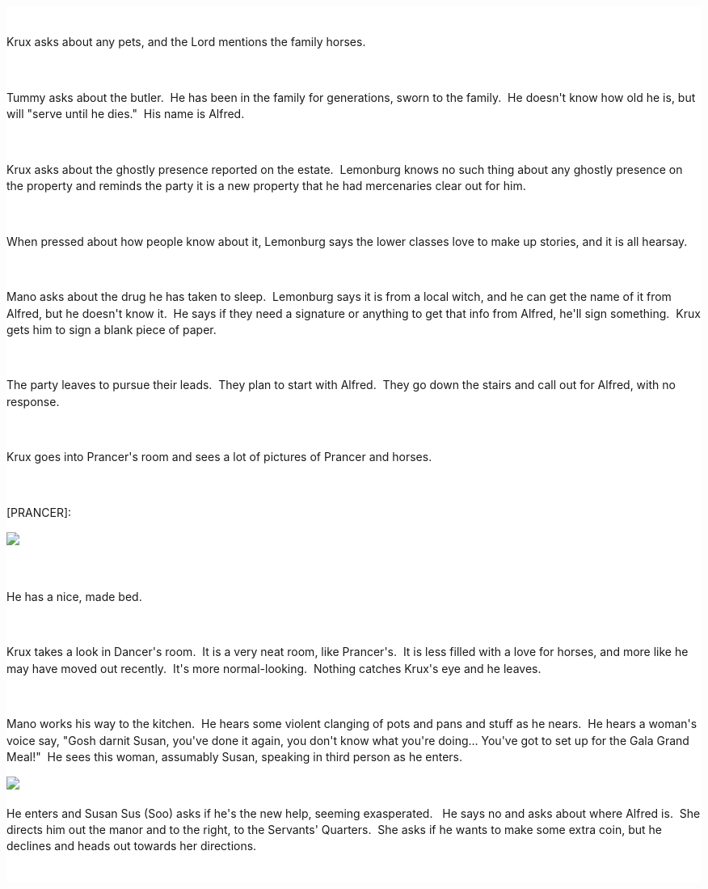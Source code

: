  

Krux asks about any pets, and the Lord mentions the family horses.

 

Tummy asks about the butler.  He has been in the family for generations, sworn to the family.  He doesn't know how old he is, but will "serve until he dies."  His name is Alfred.

 

Krux asks about the ghostly presence reported on the estate.  Lemonburg knows no such thing about any ghostly presence on the property and reminds the party it is a new property that he had mercenaries clear out for him.

 

When pressed about how people know about it, Lemonburg says the lower classes love to make up stories, and it is all hearsay.

 

Mano asks about the drug he has taken to sleep.  Lemonburg says it is from a local witch, and he can get the name of it from Alfred, but he doesn't know it.  He says if they need a signature or anything to get that info from Alfred, he'll sign something.  Krux gets him to sign a blank piece of paper.

 

The party leaves to pursue their leads.  They plan to start with Alfred.  They go down the stairs and call out for Alfred, with no response.

 

Krux goes into Prancer's room and sees a lot of pictures of Prancer and horses.

 

\[PRANCER]:

![](file:///C:/Users/austi/AppData/Local/Temp/msohtmlclip1/01/clip_image004.png)

 

He has a nice, made bed.

 

Krux takes a look in Dancer's room.  It is a very neat room, like Prancer's.  It is less filled with a love for horses, and more like he may have moved out recently.  It's more normal-looking.  Nothing catches Krux's eye and he leaves.

 

Mano works his way to the kitchen.  He hears some violent clanging of pots and pans and stuff as he nears.  He hears a woman's voice say, "Gosh darnit Susan, you've done it again, you don't know what you're doing… You've got to set up for the Gala Grand Meal!"  He sees this woman, assumably Susan, speaking in third person as he enters.

![](file:///C:/Users/austi/AppData/Local/Temp/msohtmlclip1/01/clip_image005.png)

He enters and Susan Sus (Soo) asks if he's the new help, seeming exasperated.   He says no and asks about where Alfred is.  She directs him out the manor and to the right, to the Servants' Quarters.  She asks if he wants to make some extra coin, but he declines and heads out towards her directions.

 

